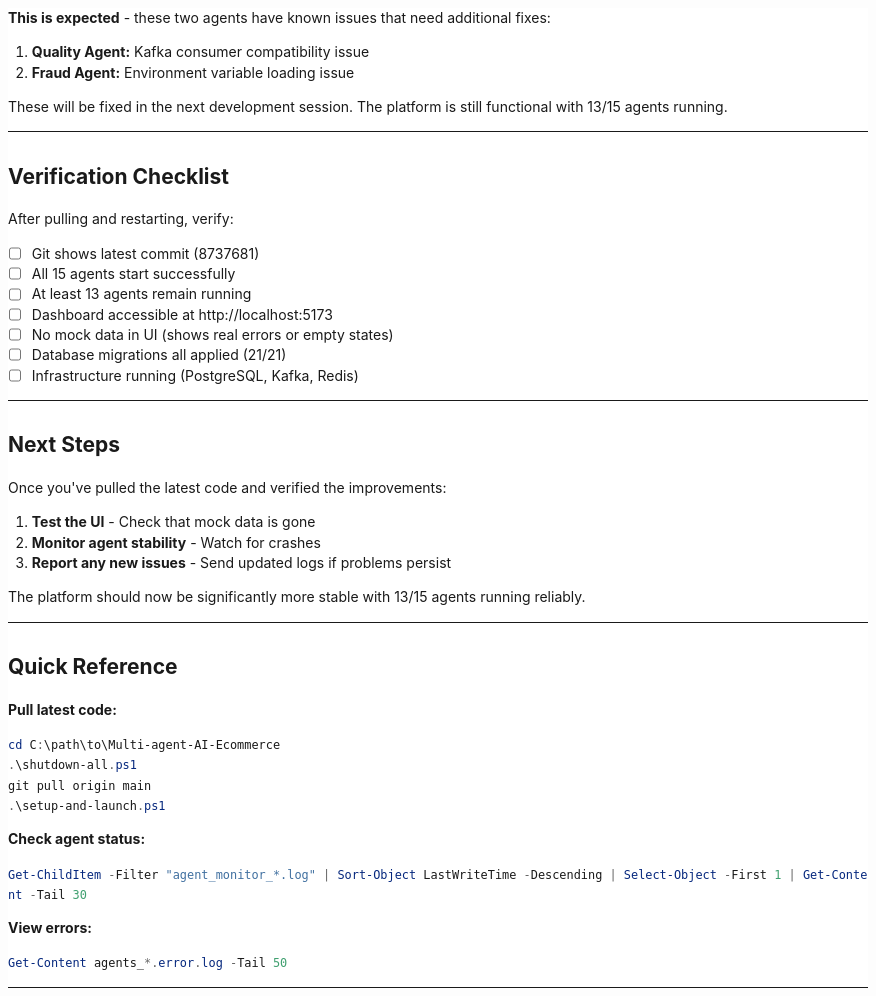 **This is expected** - these two agents have known issues that need additional fixes:

1. **Quality Agent:** Kafka consumer compatibility issue
2. **Fraud Agent:** Environment variable loading issue

These will be fixed in the next development session. The platform is still functional with 13/15 agents running.

---

## Verification Checklist

After pulling and restarting, verify:

- [ ] Git shows latest commit (8737681)
- [ ] All 15 agents start successfully
- [ ] At least 13 agents remain running
- [ ] Dashboard accessible at http://localhost:5173
- [ ] No mock data in UI (shows real errors or empty states)
- [ ] Database migrations all applied (21/21)
- [ ] Infrastructure running (PostgreSQL, Kafka, Redis)

---

## Next Steps

Once you've pulled the latest code and verified the improvements:

1. **Test the UI** - Check that mock data is gone
2. **Monitor agent stability** - Watch for crashes
3. **Report any new issues** - Send updated logs if problems persist

The platform should now be significantly more stable with 13/15 agents running reliably.

---

## Quick Reference

**Pull latest code:**
```powershell
cd C:\path\to\Multi-agent-AI-Ecommerce
.\shutdown-all.ps1
git pull origin main
.\setup-and-launch.ps1
```

**Check agent status:**
```powershell
Get-ChildItem -Filter "agent_monitor_*.log" | Sort-Object LastWriteTime -Descending | Select-Object -First 1 | Get-Content -Tail 30
```

**View errors:**
```powershell
Get-Content agents_*.error.log -Tail 50
```

---